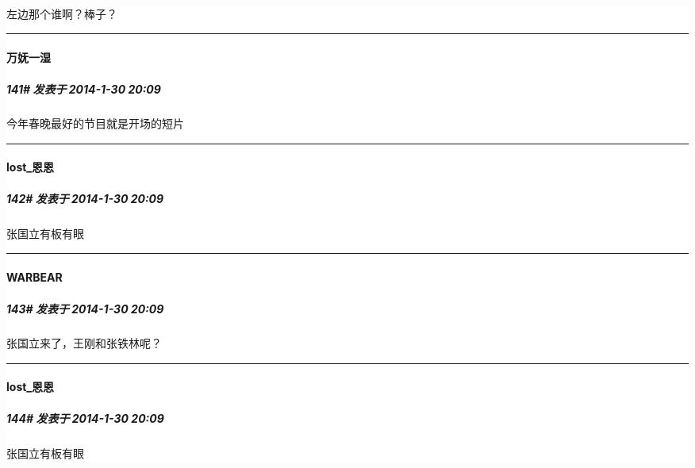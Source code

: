 左边那个谁啊？棒子？







*****

####  万妩一湿  
##### 141#       发表于 2014-1-30 20:09




今年春晚最好的节目就是开场的短片







*****

####  lost_恩恩  
##### 142#       发表于 2014-1-30 20:09




张国立有板有眼







*****

####  WARBEAR  
##### 143#       发表于 2014-1-30 20:09




张国立来了，王刚和张铁林呢？







*****

####  lost_恩恩  
##### 144#       发表于 2014-1-30 20:09




张国立有板有眼






